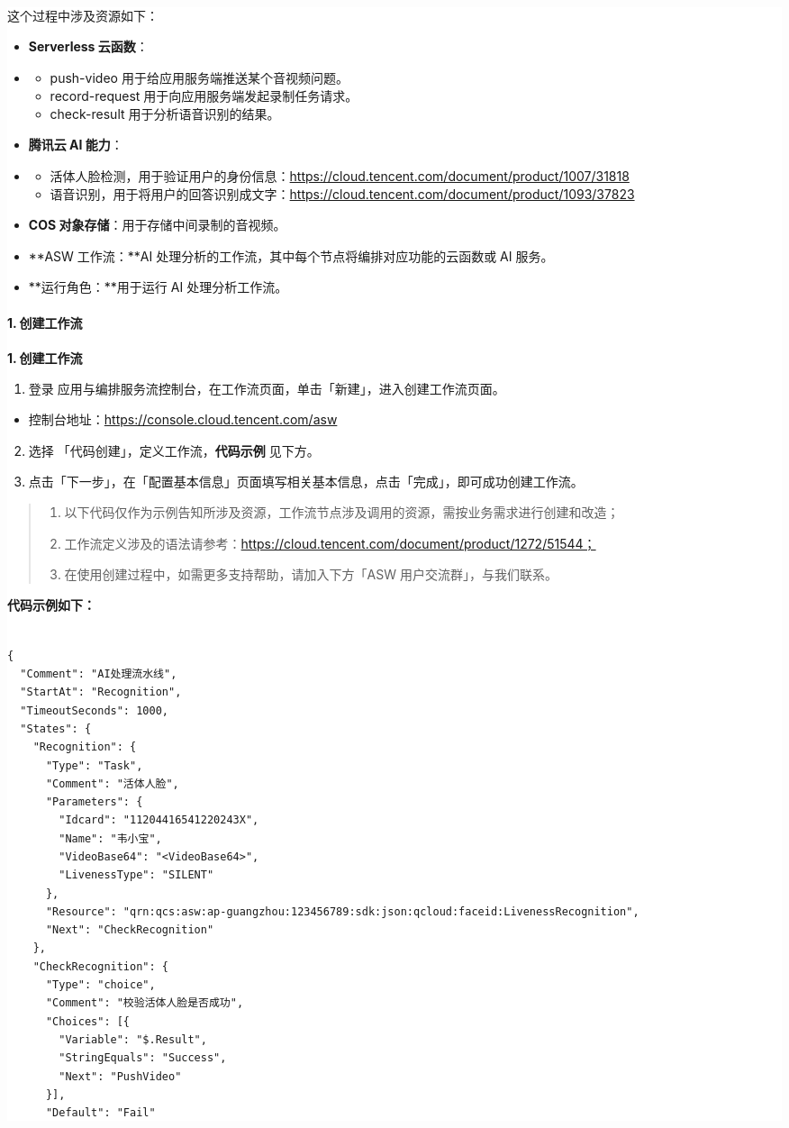 这个过程中涉及资源如下：

- **Serverless 云函数**：

- - push-video 用于给应用服务端推送某个音视频问题。
  - record-request  用于向应用服务端发起录制任务请求。
  - check-result  用于分析语音识别的结果。

- **腾讯云 AI 能力**：

- - 活体人脸检测，用于验证用户的身份信息：https://cloud.tencent.com/document/product/1007/31818
  - 语音识别，用于将用户的回答识别成文字：https://cloud.tencent.com/document/product/1093/37823

- **COS 对象存储**：用于存储中间录制的音视频。

- **ASW 工作流：**AI 处理分析的工作流，其中每个节点将编排对应功能的云函数或 AI 服务。

- **运行角色：**用于运行 AI 处理分析工作流。



#### 1. 创建工作流

**1. 创建工作流**

1. 登录 应用与编排服务流控制台，在工作流页面，单击「新建」，进入创建工作流页面。

- 控制台地址：https://console.cloud.tencent.com/asw

2. 选择 「代码创建」，定义工作流，**代码示例** 见下方。

3. 点击「下一步」，在「配置基本信息」页面填写相关基本信息，点击「完成」，即可成功创建工作流。



> 1. 以下代码仅作为示例告知所涉及资源，工作流节点涉及调用的资源，需按业务需求进行创建和改造；
>
> 2. 工作流定义涉及的语法请参考：https://cloud.tencent.com/document/product/1272/51544；
>
> 3. 在使用创建过程中，如需更多支持帮助，请加入下方「ASW 用户交流群」，与我们联系。



**代码示例如下：**

```

{
  "Comment": "AI处理流水线",
  "StartAt": "Recognition",
  "TimeoutSeconds": 1000,
  "States": {
    "Recognition": {
      "Type": "Task",
      "Comment": "活体人脸",
      "Parameters": {
        "Idcard": "11204416541220243X",
        "Name": "韦小宝",
        "VideoBase64": "<VideoBase64>",
        "LivenessType": "SILENT"
      },
      "Resource": "qrn:qcs:asw:ap-guangzhou:123456789:sdk:json:qcloud:faceid:LivenessRecognition",
      "Next": "CheckRecognition"
    },
    "CheckRecognition": {
      "Type": "choice",
      "Comment": "校验活体人脸是否成功",
      "Choices": [{
        "Variable": "$.Result",
        "StringEquals": "Success",
        "Next": "PushVideo"
      }],
      "Default": "Fail"
```